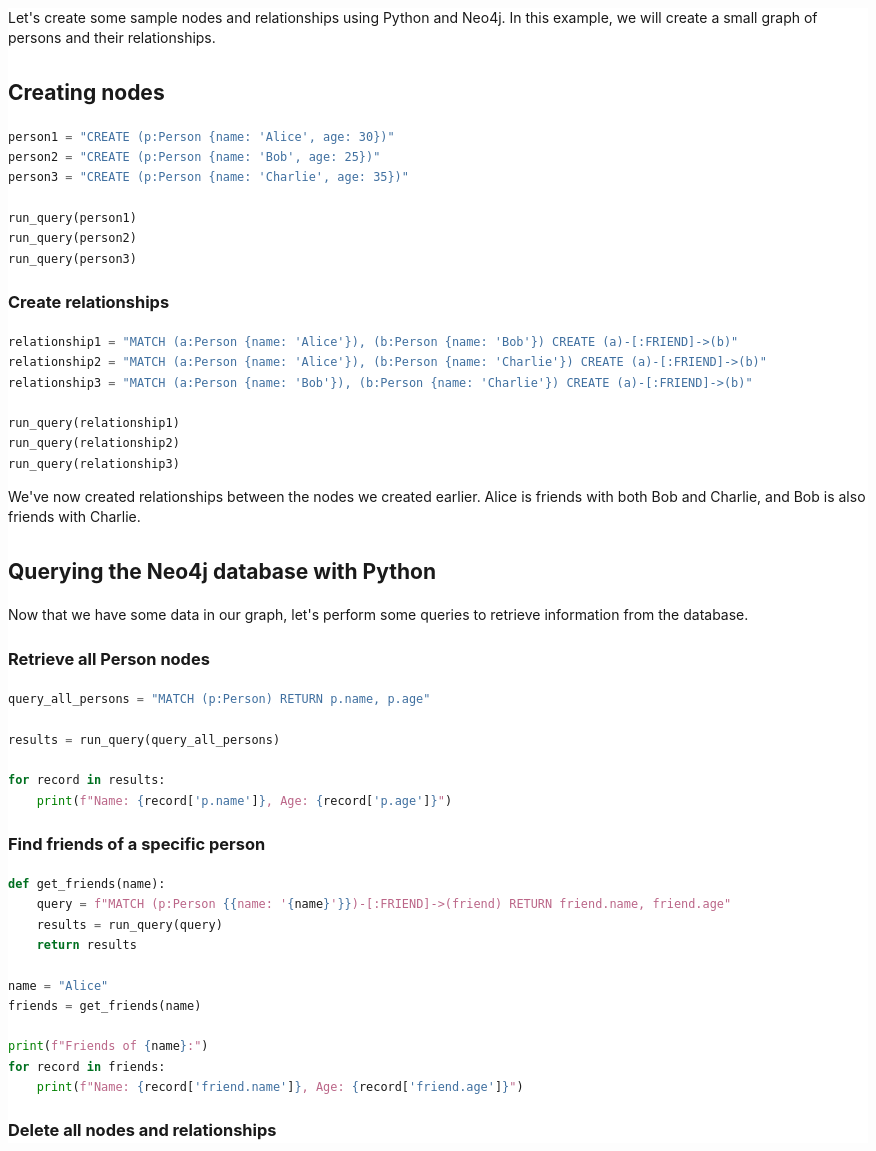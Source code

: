 Let's create some sample nodes and relationships using Python and Neo4j. In this example, we will create a small graph of persons and their relationships.

## Creating nodes

```python
person1 = "CREATE (p:Person {name: 'Alice', age: 30})"
person2 = "CREATE (p:Person {name: 'Bob', age: 25})"
person3 = "CREATE (p:Person {name: 'Charlie', age: 35})"

run_query(person1)
run_query(person2)
run_query(person3)
```

### Create relationships
```python
relationship1 = "MATCH (a:Person {name: 'Alice'}), (b:Person {name: 'Bob'}) CREATE (a)-[:FRIEND]->(b)"
relationship2 = "MATCH (a:Person {name: 'Alice'}), (b:Person {name: 'Charlie'}) CREATE (a)-[:FRIEND]->(b)"
relationship3 = "MATCH (a:Person {name: 'Bob'}), (b:Person {name: 'Charlie'}) CREATE (a)-[:FRIEND]->(b)"

run_query(relationship1)
run_query(relationship2)
run_query(relationship3)
```

We've now created relationships between the nodes we created earlier. Alice is friends with both Bob and Charlie, and Bob is also friends with Charlie.

## Querying the Neo4j database with Python
Now that we have some data in our graph, let's perform some queries to retrieve information from the database.

### Retrieve all Person nodes
```python
query_all_persons = "MATCH (p:Person) RETURN p.name, p.age"

results = run_query(query_all_persons)

for record in results:
    print(f"Name: {record['p.name']}, Age: {record['p.age']}")
```

### Find friends of a specific person

```python 
def get_friends(name):
    query = f"MATCH (p:Person {{name: '{name}'}})-[:FRIEND]->(friend) RETURN friend.name, friend.age"
    results = run_query(query)
    return results

name = "Alice"
friends = get_friends(name)

print(f"Friends of {name}:")
for record in friends:
    print(f"Name: {record['friend.name']}, Age: {record['friend.age']}")
```
### Delete all nodes and relationships
```python 
```